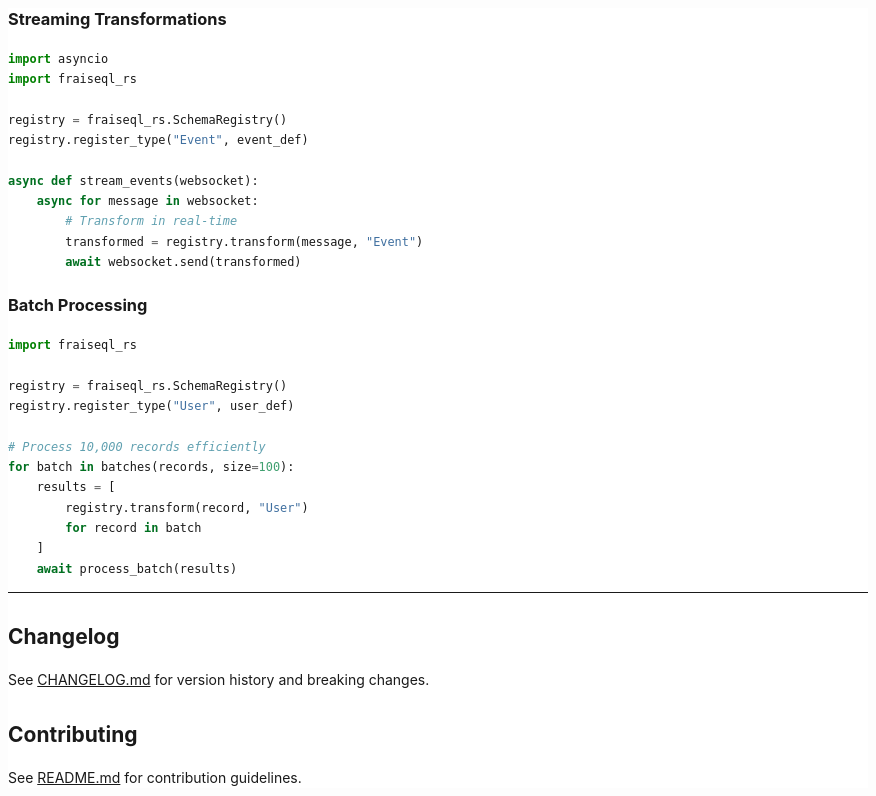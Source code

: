 ### Streaming Transformations

```python
import asyncio
import fraiseql_rs

registry = fraiseql_rs.SchemaRegistry()
registry.register_type("Event", event_def)

async def stream_events(websocket):
    async for message in websocket:
        # Transform in real-time
        transformed = registry.transform(message, "Event")
        await websocket.send(transformed)
```

### Batch Processing

```python
import fraiseql_rs

registry = fraiseql_rs.SchemaRegistry()
registry.register_type("User", user_def)

# Process 10,000 records efficiently
for batch in batches(records, size=100):
    results = [
        registry.transform(record, "User")
        for record in batch
    ]
    await process_batch(results)
```

---

## Changelog

See [CHANGELOG.md](../../CHANGELOG.md) for version history and breaking changes.

## Contributing

See [README.md](../../README.md#contributing) for contribution guidelines.

